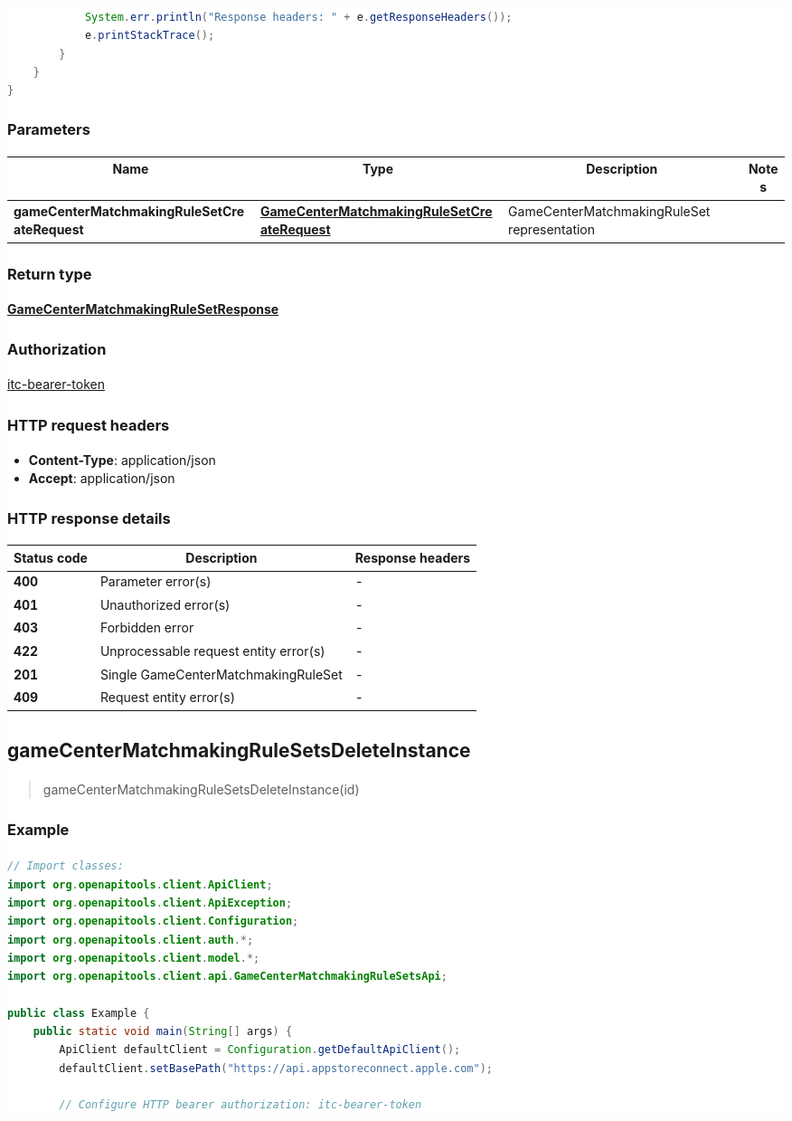 ```java
            System.err.println("Response headers: " + e.getResponseHeaders());
            e.printStackTrace();
        }
    }
}
```

### Parameters


| Name | Type | Description  | Notes |
|------------- | ------------- | ------------- | -------------|
| **gameCenterMatchmakingRuleSetCreateRequest** | [**GameCenterMatchmakingRuleSetCreateRequest**](GameCenterMatchmakingRuleSetCreateRequest.md)| GameCenterMatchmakingRuleSet representation | |

### Return type

[**GameCenterMatchmakingRuleSetResponse**](GameCenterMatchmakingRuleSetResponse.md)

### Authorization

[itc-bearer-token](../README.md#itc-bearer-token)

### HTTP request headers

- **Content-Type**: application/json
- **Accept**: application/json

### HTTP response details
| Status code | Description | Response headers |
|-------------|-------------|------------------|
| **400** | Parameter error(s) |  -  |
| **401** | Unauthorized error(s) |  -  |
| **403** | Forbidden error |  -  |
| **422** | Unprocessable request entity error(s) |  -  |
| **201** | Single GameCenterMatchmakingRuleSet |  -  |
| **409** | Request entity error(s) |  -  |


## gameCenterMatchmakingRuleSetsDeleteInstance

> gameCenterMatchmakingRuleSetsDeleteInstance(id)



### Example

```java
// Import classes:
import org.openapitools.client.ApiClient;
import org.openapitools.client.ApiException;
import org.openapitools.client.Configuration;
import org.openapitools.client.auth.*;
import org.openapitools.client.model.*;
import org.openapitools.client.api.GameCenterMatchmakingRuleSetsApi;

public class Example {
    public static void main(String[] args) {
        ApiClient defaultClient = Configuration.getDefaultApiClient();
        defaultClient.setBasePath("https://api.appstoreconnect.apple.com");
        
        // Configure HTTP bearer authorization: itc-bearer-token
```